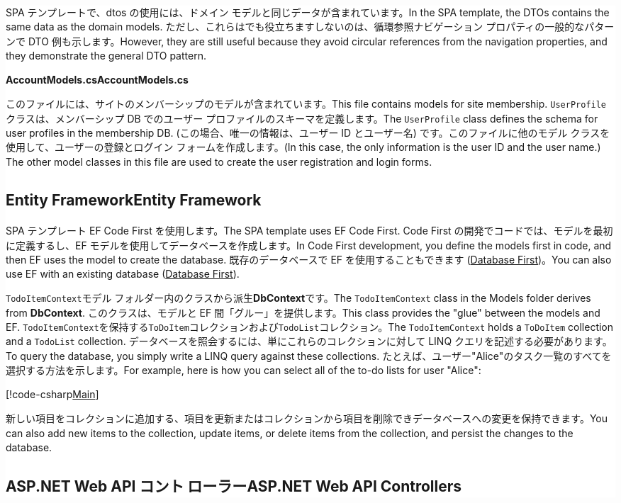<span data-ttu-id="c0fa3-176">SPA テンプレートで、dtos の使用には、ドメイン モデルと同じデータが含まれています。</span><span class="sxs-lookup"><span data-stu-id="c0fa3-176">In the SPA template, the DTOs contains the same data as the domain models.</span></span> <span data-ttu-id="c0fa3-177">ただし、これらはでも役立ちますしないのは、循環参照ナビゲーション プロパティの一般的なパターンで DTO 例も示します。</span><span class="sxs-lookup"><span data-stu-id="c0fa3-177">However, they are still useful because they avoid circular references from the navigation properties, and they demonstrate the general DTO pattern.</span></span>

<span data-ttu-id="c0fa3-178">**AccountModels.cs**</span><span class="sxs-lookup"><span data-stu-id="c0fa3-178">**AccountModels.cs**</span></span>

<span data-ttu-id="c0fa3-179">このファイルには、サイトのメンバーシップのモデルが含まれています。</span><span class="sxs-lookup"><span data-stu-id="c0fa3-179">This file contains models for site membership.</span></span> <span data-ttu-id="c0fa3-180">`UserProfile`クラスは、メンバーシップ DB でのユーザー プロファイルのスキーマを定義します。</span><span class="sxs-lookup"><span data-stu-id="c0fa3-180">The `UserProfile` class defines the schema for user profiles in the membership DB.</span></span> <span data-ttu-id="c0fa3-181">(この場合、唯一の情報は、ユーザー ID とユーザー名) です。このファイルに他のモデル クラスを使用して、ユーザーの登録とログイン フォームを作成します。</span><span class="sxs-lookup"><span data-stu-id="c0fa3-181">(In this case, the only information is the user ID and the user name.) The other model classes in this file are used to create the user registration and login forms.</span></span>

## <a name="entity-framework"></a><span data-ttu-id="c0fa3-182">Entity Framework</span><span class="sxs-lookup"><span data-stu-id="c0fa3-182">Entity Framework</span></span>

<span data-ttu-id="c0fa3-183">SPA テンプレート EF Code First を使用します。</span><span class="sxs-lookup"><span data-stu-id="c0fa3-183">The SPA template uses EF Code First.</span></span> <span data-ttu-id="c0fa3-184">Code First の開発でコードでは、モデルを最初に定義するし、EF モデルを使用してデータベースを作成します。</span><span class="sxs-lookup"><span data-stu-id="c0fa3-184">In Code First development, you define the models first in code, and then EF uses the model to create the database.</span></span> <span data-ttu-id="c0fa3-185">既存のデータベースで EF を使用することもできます ([Database First](https://msdn.microsoft.com/en-us/data/jj206878.aspx))。</span><span class="sxs-lookup"><span data-stu-id="c0fa3-185">You can also use EF with an existing database ([Database First](https://msdn.microsoft.com/en-us/data/jj206878.aspx)).</span></span>

<span data-ttu-id="c0fa3-186">`TodoItemContext`モデル フォルダー内のクラスから派生**DbContext**です。</span><span class="sxs-lookup"><span data-stu-id="c0fa3-186">The `TodoItemContext` class in the Models folder derives from **DbContext**.</span></span> <span data-ttu-id="c0fa3-187">このクラスは、モデルと EF 間「グルー」を提供します。</span><span class="sxs-lookup"><span data-stu-id="c0fa3-187">This class provides the "glue" between the models and EF.</span></span> <span data-ttu-id="c0fa3-188">`TodoItemContext`を保持する`ToDoItem`コレクションおよび`TodoList`コレクション。</span><span class="sxs-lookup"><span data-stu-id="c0fa3-188">The `TodoItemContext` holds a `ToDoItem` collection and a `TodoList` collection.</span></span> <span data-ttu-id="c0fa3-189">データベースを照会するには、単にこれらのコレクションに対して LINQ クエリを記述する必要があります。</span><span class="sxs-lookup"><span data-stu-id="c0fa3-189">To query the database, you simply write a LINQ query against these collections.</span></span> <span data-ttu-id="c0fa3-190">たとえば、ユーザー"Alice"のタスク一覧のすべてを選択する方法を示します。</span><span class="sxs-lookup"><span data-stu-id="c0fa3-190">For example, here is how you can select all of the to-do lists for user "Alice":</span></span>

[!code-csharp[Main](knockoutjs-template/samples/sample2.cs)]

<span data-ttu-id="c0fa3-191">新しい項目をコレクションに追加する、項目を更新またはコレクションから項目を削除できデータベースへの変更を保持できます。</span><span class="sxs-lookup"><span data-stu-id="c0fa3-191">You can also add new items to the collection, update items, or delete items from the collection, and persist the changes to the database.</span></span>

## <a name="aspnet-web-api-controllers"></a><span data-ttu-id="c0fa3-192">ASP.NET Web API コント ローラー</span><span class="sxs-lookup"><span data-stu-id="c0fa3-192">ASP.NET Web API Controllers</span></span>
